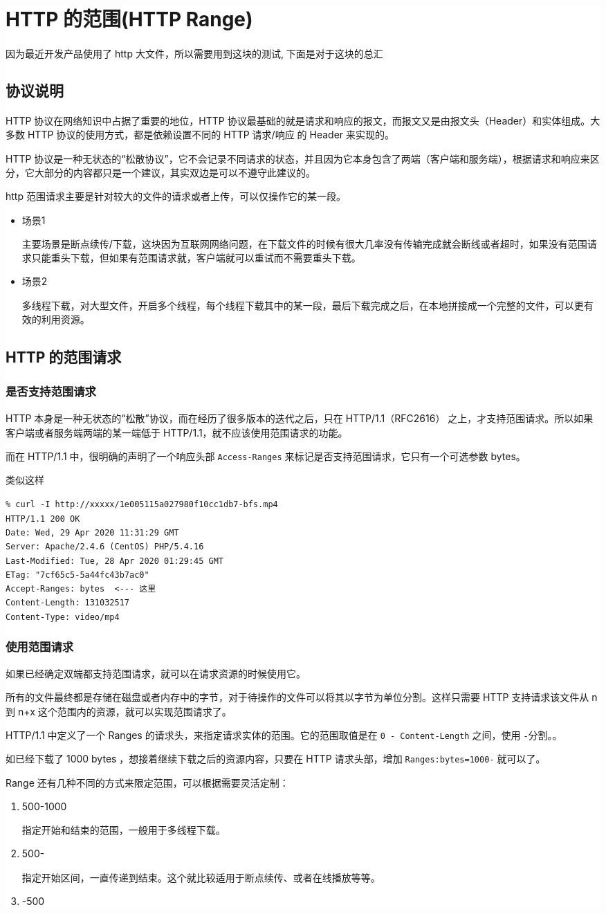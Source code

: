 # HTTP 的范围(HTTP Range)
因为最近开发产品使用了 http 大文件，所以需要用到这块的测试, 下面是对于这块的总汇
## 协议说明
HTTP 协议在网络知识中占据了重要的地位，HTTP 协议最基础的就是请求和响应的报文，而报文又是由报文头（Header）和实体组成。大多数 HTTP 协议的使用方式，都是依赖设置不同的 HTTP 请求/响应 的 Header 来实现的。

HTTP 协议是一种无状态的“松散协议”，它不会记录不同请求的状态，并且因为它本身包含了两端（客户端和服务端），根据请求和响应来区分，它大部分的内容都只是一个建议，其实双边是可以不遵守此建议的。

http 范围请求主要是针对较大的文件的请求或者上传，可以仅操作它的某一段。

- 场景1

	主要场景是断点续传/下载，这块因为互联网网络问题，在下载文件的时候有很大几率没有传输完成就会断线或者超时，如果没有范围请求只能重头下载，但如果有范围请求就，客户端就可以重试而不需要重头下载。
- 场景2

	多线程下载，对大型文件，开启多个线程，每个线程下载其中的某一段，最后下载完成之后，在本地拼接成一个完整的文件，可以更有效的利用资源。

## HTTP 的范围请求
### 是否支持范围请求
HTTP 本身是一种无状态的“松散”协议，而在经历了很多版本的迭代之后，只在 HTTP/1.1（RFC2616） 之上，才支持范围请求。所以如果客户端或者服务端两端的某一端低于 HTTP/1.1，就不应该使用范围请求的功能。

而在 HTTP/1.1 中，很明确的声明了一个响应头部 `Access-Ranges` 来标记是否支持范围请求，它只有一个可选参数 bytes。

类似这样

	% curl -I http://xxxxx/1e005115a027980f10cc1db7-bfs.mp4
	HTTP/1.1 200 OK
	Date: Wed, 29 Apr 2020 11:31:29 GMT
	Server: Apache/2.4.6 (CentOS) PHP/5.4.16
	Last-Modified: Tue, 28 Apr 2020 01:29:45 GMT
	ETag: "7cf65c5-5a44fc43b7ac0"
	Accept-Ranges: bytes  <--- 这里
	Content-Length: 131032517
	Content-Type: video/mp4
### 使用范围请求
如果已经确定双端都支持范围请求，就可以在请求资源的时候使用它。

所有的文件最终都是存储在磁盘或者内存中的字节，对于待操作的文件可以将其以字节为单位分割。这样只需要 HTTP 支持请求该文件从 n 到 n+x 这个范围内的资源，就可以实现范围请求了。

HTTP/1.1 中定义了一个 Ranges 的请求头，来指定请求实体的范围。它的范围取值是在 `0 - Content-Length` 之间，使用 `-`分割。。

如已经下载了 1000 bytes ，想接着继续下载之后的资源内容，只要在 HTTP 请求头部，增加 `Ranges:bytes=1000-` 就可以了。

Range 还有几种不同的方式来限定范围，可以根据需要灵活定制：

1. 500-1000

	指定开始和结束的范围，一般用于多线程下载。
2. 500-

	指定开始区间，一直传递到结束。这个就比较适用于断点续传、或者在线播放等等。
3. -500
